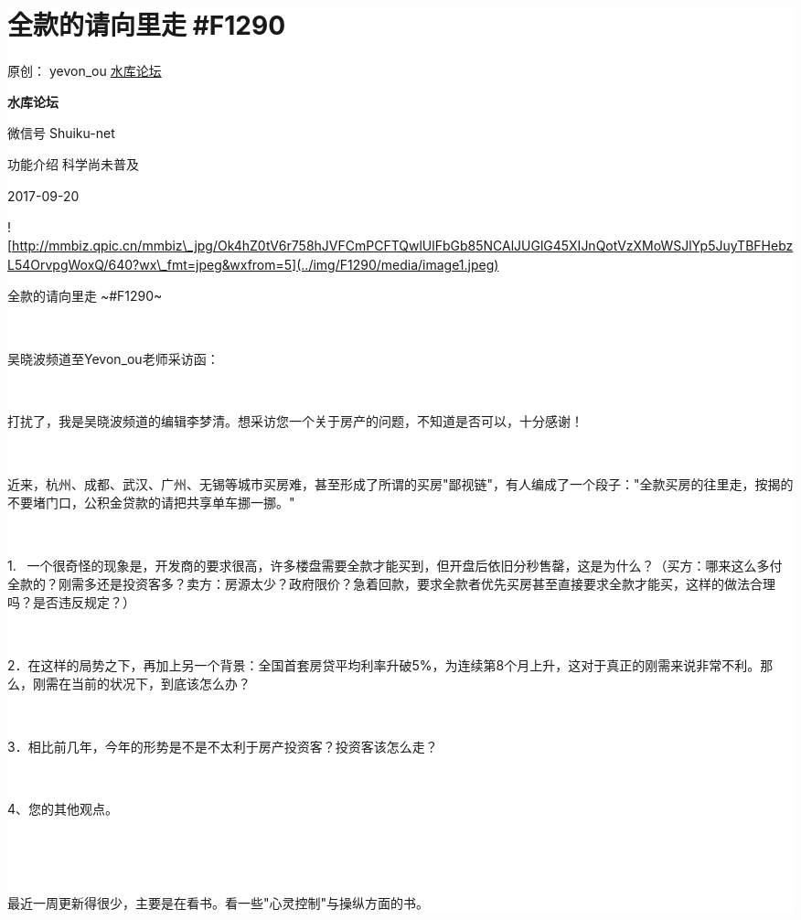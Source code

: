 # 全款的请向里走 \#F1290

原创： yevon\_ou [水库论坛](/)

**水库论坛**

微信号 Shuiku-net

功能介绍 科学尚未普及

2017-09-20

![http://mmbiz.qpic.cn/mmbiz\_jpg/Ok4hZ0tV6r758hJVFCmPCFTQwlUlFbGb85NCAlJUGlG45XIJnQotVzXMoWSJlYp5JuyTBFHebzL54OrvpgWoxQ/640?wx\_fmt=jpeg&wxfrom=5](../img/F1290/media/image1.jpeg)


全款的请向里走 ~\#F1290~

 

吴晓波频道至Yevon\_ou老师采访函：

 

打扰了，我是吴晓波频道的编辑李梦清。想采访您一个关于房产的问题，不知道是否可以，十分感谢！

 

近来，杭州、成都、武汉、广州、无锡等城市买房难，甚至形成了所谓的买房"鄙视链"，有人编成了一个段子："全款买房的往里走，按揭的不要堵门口，公积金贷款的请把共享单车挪一挪。"

 

1.  
一个很奇怪的现象是，开发商的要求很高，许多楼盘需要全款才能买到，但开盘后依旧分秒售罄，这是为什么？（买方：哪来这么多付全款的？刚需多还是投资客多？卖方：房源太少？政府限价？急着回款，要求全款者优先买房甚至直接要求全款才能买，这样的做法合理吗？是否违反规定？）

 

2．在这样的局势之下，再加上另一个背景：全国首套房贷平均利率升破5%，为连续第8个月上升，这对于真正的刚需来说非常不利。那么，刚需在当前的状况下，到底该怎么办？

 

3．相比前几年，今年的形势是不是不太利于房产投资客？投资客该怎么走？

 

4、您的其他观点。

 

 

最近一周更新得很少，主要是在看书。看一些"心灵控制"与操纵方面的书。
